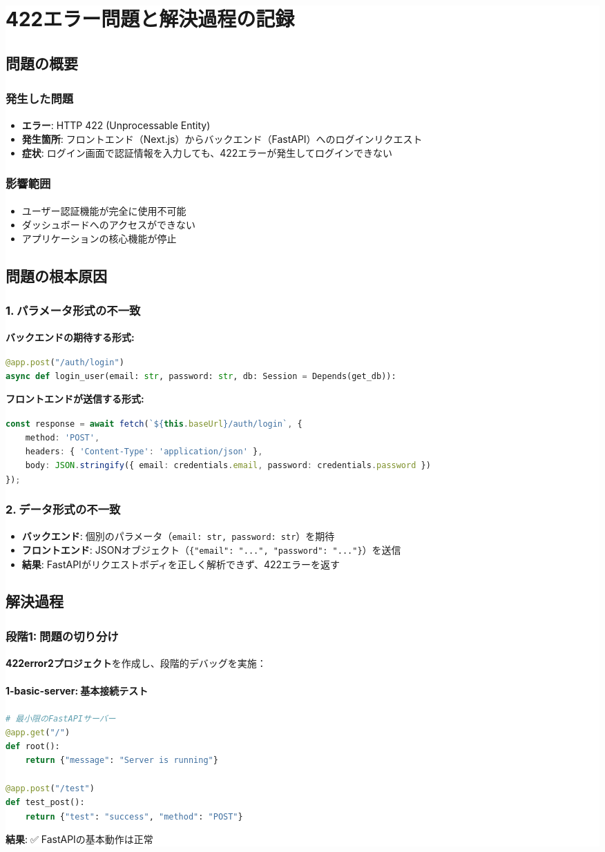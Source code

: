 # 422エラー問題と解決過程の記録

## 問題の概要

### 発生した問題
- **エラー**: HTTP 422 (Unprocessable Entity)
- **発生箇所**: フロントエンド（Next.js）からバックエンド（FastAPI）へのログインリクエスト
- **症状**: ログイン画面で認証情報を入力しても、422エラーが発生してログインできない

### 影響範囲
- ユーザー認証機能が完全に使用不可能
- ダッシュボードへのアクセスができない
- アプリケーションの核心機能が停止

## 問題の根本原因

### 1. パラメータ形式の不一致

**バックエンドの期待する形式:**
```python
@app.post("/auth/login")
async def login_user(email: str, password: str, db: Session = Depends(get_db)):
```

**フロントエンドが送信する形式:**
```typescript
const response = await fetch(`${this.baseUrl}/auth/login`, {
    method: 'POST',
    headers: { 'Content-Type': 'application/json' },
    body: JSON.stringify({ email: credentials.email, password: credentials.password })
});
```

### 2. データ形式の不一致
- **バックエンド**: 個別のパラメータ（`email: str, password: str`）を期待
- **フロントエンド**: JSONオブジェクト（`{"email": "...", "password": "..."}`）を送信
- **結果**: FastAPIがリクエストボディを正しく解析できず、422エラーを返す

## 解決過程

### 段階1: 問題の切り分け

**422error2プロジェクト**を作成し、段階的デバッグを実施：

#### 1-basic-server: 基本接続テスト
```python
# 最小限のFastAPIサーバー
@app.get("/")
def root():
    return {"message": "Server is running"}

@app.post("/test")
def test_post():
    return {"test": "success", "method": "POST"}
```
**結果**: ✅ FastAPIの基本動作は正常
